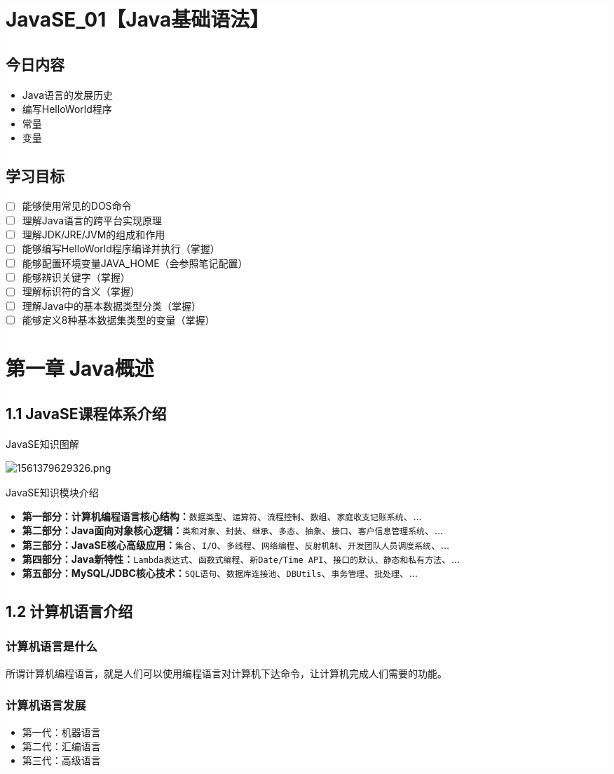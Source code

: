 # JavaSE_01【Java基础语法】

## 今日内容

- Java语言的发展历史
- 编写HelloWorld程序
- 常量
- 变量

## 学习目标

* [ ] 能够使用常见的DOS命令
* [ ] 理解Java语言的跨平台实现原理
* [ ] 理解JDK/JRE/JVM的组成和作用
* [ ] 能够编写HelloWorld程序编译并执行（掌握）
* [ ] 能够配置环境变量JAVA_HOME（会参照笔记配置）
* [ ] 能够辨识关键字（掌握）
* [ ] 理解标识符的含义（掌握）
* [ ] 理解Java中的基本数据类型分类（掌握）
* [ ] 能够定义8种基本数据集类型的变量（掌握）

# 第一章 Java概述

## 1.1 JavaSE课程体系介绍

JavaSE知识图解

![1561379629326.png](https://i.loli.net/2021/10/24/7JpZzSBDC4XU19l.png)

JavaSE知识模块介绍

* **第一部分：计算机编程语言核心结构：**`数据类型`、`运算符`、`流程控制`、`数组`、`家庭收支记账系统`、…
* **第二部分：Java面向对象核心逻辑：**`类和对象`、`封装`、`继承`、`多态`、`抽象`、`接口`、`客户信息管理系统`、…
* **第三部分：JavaSE核心高级应用：**`集合`、`I/O`、`多线程`、`网络编程`、`反射机制`、`开发团队人员调度系统`、…
* **第四部分：Java新特性：**`Lambda表达式`、`函数式编程`、`新Date/Time API`、`接口的默认、静态和私有方法`、…
* **第五部分：MySQL/JDBC核心技术：**`SQL语句`、`数据库连接池`、`DBUtils`、`事务管理`、`批处理`、…

## 1.2 计算机语言介绍

### 计算机语言是什么

所谓计算机编程语言，就是人们可以使用编程语言对计算机下达命令，让计算机完成人们需要的功能。

### 计算机语言发展

* 第一代：机器语言
* 第二代：汇编语言
* 第三代：高级语言
